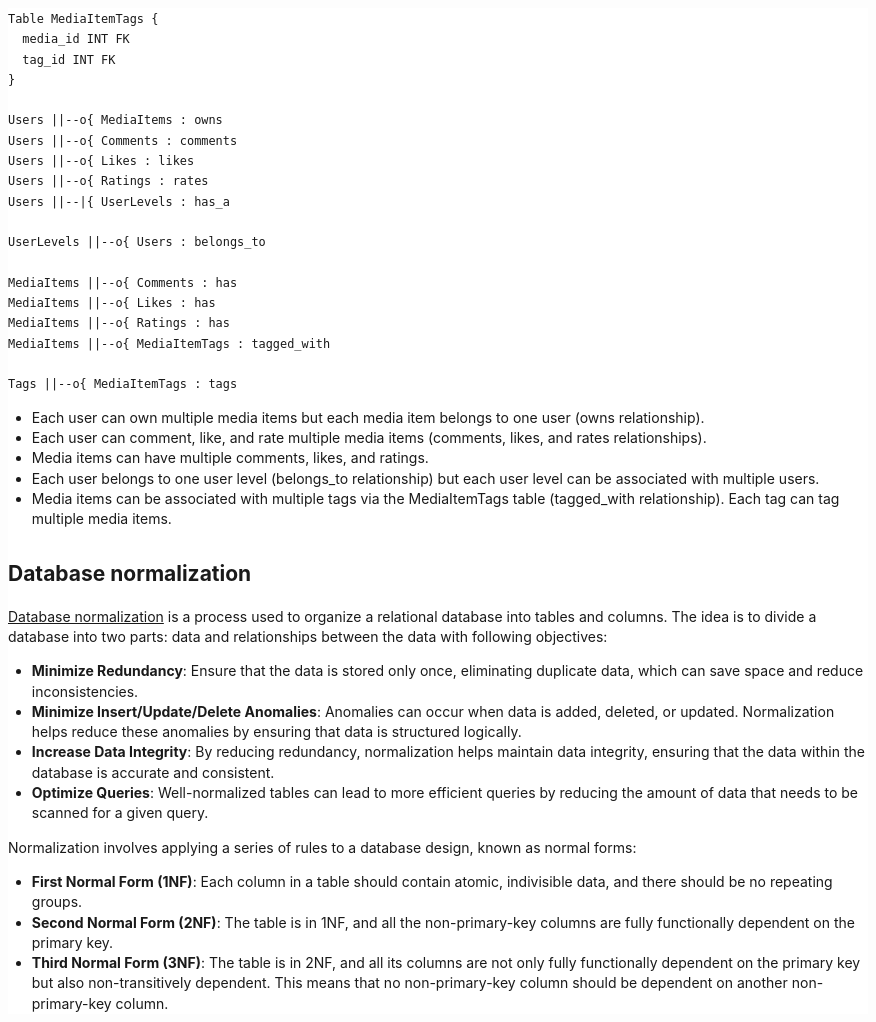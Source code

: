 ```mermaid
Table MediaItemTags {
  media_id INT FK
  tag_id INT FK
}

Users ||--o{ MediaItems : owns
Users ||--o{ Comments : comments
Users ||--o{ Likes : likes
Users ||--o{ Ratings : rates
Users ||--|{ UserLevels : has_a

UserLevels ||--o{ Users : belongs_to

MediaItems ||--o{ Comments : has
MediaItems ||--o{ Likes : has
MediaItems ||--o{ Ratings : has
MediaItems ||--o{ MediaItemTags : tagged_with

Tags ||--o{ MediaItemTags : tags
```

- Each user can own multiple media items but each media item belongs to one user (owns relationship).
- Each user can comment, like, and rate multiple media items (comments, likes, and rates relationships).
- Media items can have multiple comments, likes, and ratings.
- Each user belongs to one user level (belongs_to relationship) but each user level can be associated with multiple users.
- Media items can be associated with multiple tags via the MediaItemTags table (tagged_with relationship). Each tag can tag multiple media items.

## Database normalization

[Database normalization](https://en.wikipedia.org/wiki/Database_normalization) is a process used to organize a relational database into tables and columns. The idea is to divide a database into two parts: data and relationships between the data with following objectives:

- **Minimize Redundancy**: Ensure that the data is stored only once, eliminating duplicate data, which can save space and reduce inconsistencies.
- **Minimize Insert/Update/Delete Anomalies**: Anomalies can occur when data is added, deleted, or updated. Normalization helps reduce these anomalies by ensuring that data is structured logically.
- **Increase Data Integrity**: By reducing redundancy, normalization helps maintain data integrity, ensuring that the data within the database is accurate and consistent.
- **Optimize Queries**: Well-normalized tables can lead to more efficient queries by reducing the amount of data that needs to be scanned for a given query.

Normalization involves applying a series of rules to a database design, known as normal forms:

- **First Normal Form (1NF)**: Each column in a table should contain atomic, indivisible data, and there should be no repeating groups.
- **Second Normal Form (2NF)**: The table is in 1NF, and all the non-primary-key columns are fully functionally dependent on the primary key.
- **Third Normal Form (3NF)**: The table is in 2NF, and all its columns are not only fully functionally dependent on the primary key but also non-transitively dependent. This means that no non-primary-key column should be dependent on another non-primary-key column.
